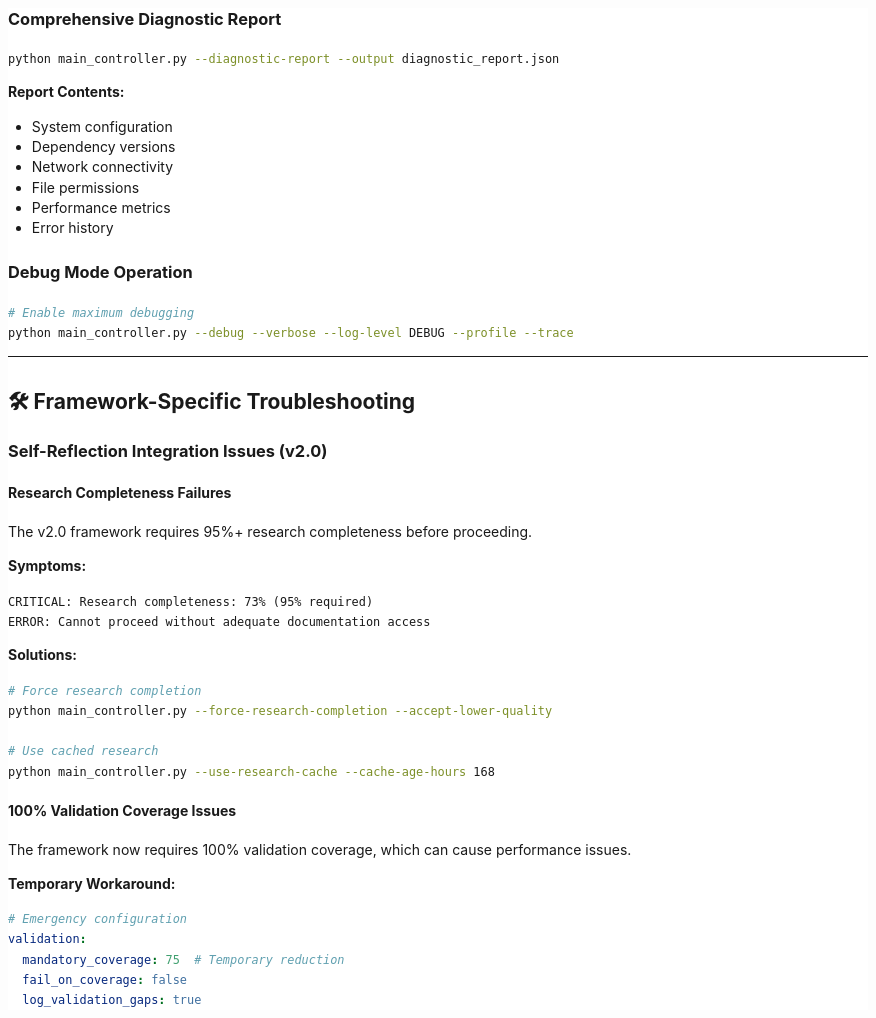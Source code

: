 ### **Comprehensive Diagnostic Report**
```bash
python main_controller.py --diagnostic-report --output diagnostic_report.json
```

**Report Contents:**
- System configuration
- Dependency versions
- Network connectivity
- File permissions
- Performance metrics
- Error history

### **Debug Mode Operation**
```bash
# Enable maximum debugging
python main_controller.py --debug --verbose --log-level DEBUG --profile --trace
```

---

## 🛠️ Framework-Specific Troubleshooting

### **Self-Reflection Integration Issues (v2.0)**

#### **Research Completeness Failures**
The v2.0 framework requires 95%+ research completeness before proceeding.

**Symptoms:**
```
CRITICAL: Research completeness: 73% (95% required)
ERROR: Cannot proceed without adequate documentation access
```

**Solutions:**
```bash
# Force research completion
python main_controller.py --force-research-completion --accept-lower-quality

# Use cached research
python main_controller.py --use-research-cache --cache-age-hours 168
```

#### **100% Validation Coverage Issues**
The framework now requires 100% validation coverage, which can cause performance issues.

**Temporary Workaround:**
```yaml
# Emergency configuration
validation:
  mandatory_coverage: 75  # Temporary reduction
  fail_on_coverage: false
  log_validation_gaps: true
```
